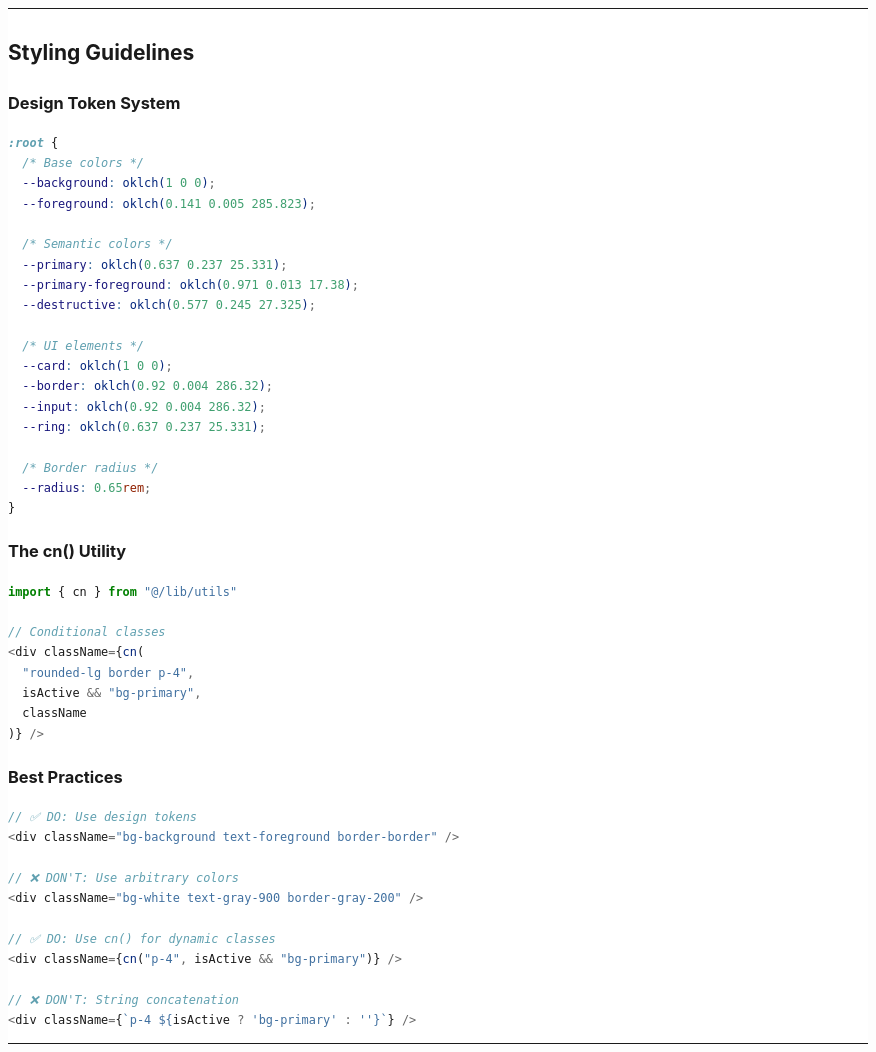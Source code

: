 
---

## Styling Guidelines

### Design Token System

```css
:root {
  /* Base colors */
  --background: oklch(1 0 0);
  --foreground: oklch(0.141 0.005 285.823);

  /* Semantic colors */
  --primary: oklch(0.637 0.237 25.331);
  --primary-foreground: oklch(0.971 0.013 17.38);
  --destructive: oklch(0.577 0.245 27.325);

  /* UI elements */
  --card: oklch(1 0 0);
  --border: oklch(0.92 0.004 286.32);
  --input: oklch(0.92 0.004 286.32);
  --ring: oklch(0.637 0.237 25.331);

  /* Border radius */
  --radius: 0.65rem;
}
```

### The cn() Utility

```typescript
import { cn } from "@/lib/utils"

// Conditional classes
<div className={cn(
  "rounded-lg border p-4",
  isActive && "bg-primary",
  className
)} />
```

### Best Practices

```typescript
// ✅ DO: Use design tokens
<div className="bg-background text-foreground border-border" />

// ❌ DON'T: Use arbitrary colors
<div className="bg-white text-gray-900 border-gray-200" />

// ✅ DO: Use cn() for dynamic classes
<div className={cn("p-4", isActive && "bg-primary")} />

// ❌ DON'T: String concatenation
<div className={`p-4 ${isActive ? 'bg-primary' : ''}`} />
```

---